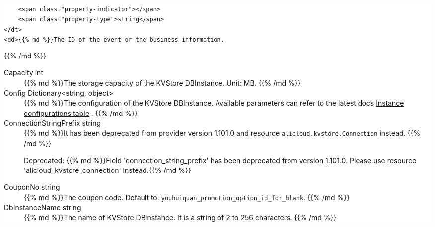         <span class="property-indicator"></span>
        <span class="property-type">string</span>
    </dt>
    <dd>{{% md %}}The ID of the event or the business information.
{{% /md %}}</dd>
    <dt class="property-optional"
            title="Optional">
        <span id="capacity_csharp">
<a href="#capacity_csharp" style="color: inherit; text-decoration: inherit;">Capacity</a>
</span>
        <span class="property-indicator"></span>
        <span class="property-type">int</span>
    </dt>
    <dd>{{% md %}}The storage capacity of the KVStore DBInstance. Unit: MB.
{{% /md %}}</dd>
    <dt class="property-optional"
            title="Optional">
        <span id="config_csharp">
<a href="#config_csharp" style="color: inherit; text-decoration: inherit;">Config</a>
</span>
        <span class="property-indicator"></span>
        <span class="property-type">Dictionary&lt;string, object&gt;</span>
    </dt>
    <dd>{{% md %}}The configuration of the KVStore DBInstance. Available parameters can refer to the latest docs [Instance configurations table](https://www.alibabacloud.com/help/doc-detail/61209.htm) .
{{% /md %}}</dd>
    <dt class="property-optional property-deprecated"
            title="Optional, Deprecated">
        <span id="connectionstringprefix_csharp">
<a href="#connectionstringprefix_csharp" style="color: inherit; text-decoration: inherit;">Connection<wbr>String<wbr>Prefix</a>
</span>
        <span class="property-indicator"></span>
        <span class="property-type">string</span>
    </dt>
    <dd>{{% md %}}It has been deprecated from provider version 1.101.0 and resource `alicloud.kvstore.Connection` instead.
{{% /md %}}<p class="property-message">Deprecated: {{% md %}}Field &#39;connection_string_prefix&#39; has been deprecated from version 1.101.0. Please use resource &#39;alicloud_kvstore_connection&#39; instead.{{% /md %}}</p></dd>
    <dt class="property-optional"
            title="Optional">
        <span id="couponno_csharp">
<a href="#couponno_csharp" style="color: inherit; text-decoration: inherit;">Coupon<wbr>No</a>
</span>
        <span class="property-indicator"></span>
        <span class="property-type">string</span>
    </dt>
    <dd>{{% md %}}The coupon code. Default to: `youhuiquan_promotion_option_id_for_blank`.
{{% /md %}}</dd>
    <dt class="property-optional"
            title="Optional">
        <span id="dbinstancename_csharp">
<a href="#dbinstancename_csharp" style="color: inherit; text-decoration: inherit;">Db<wbr>Instance<wbr>Name</a>
</span>
        <span class="property-indicator"></span>
        <span class="property-type">string</span>
    </dt>
    <dd>{{% md %}}The name of KVStore DBInstance. It is a string of 2 to 256 characters.
{{% /md %}}</dd>
    <dt class="property-optional"
            title="Optional">
        <span id="dedicatedhostgroupid_csharp">